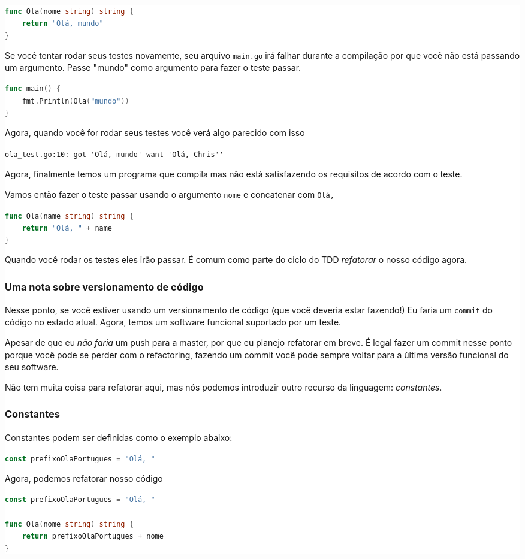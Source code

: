 ```go
func Ola(nome string) string {
    return "Olá, mundo"
}
```

Se você tentar rodar seus testes novamente, seu arquivo `main.go` irá falhar durante a compilação por que você não está passando um argumento. Passe "mundo" como argumento para fazer o teste passar.

```go
func main() {
    fmt.Println(Ola("mundo"))
}
```

Agora, quando você for rodar seus testes você verá algo parecido com isso

```text
ola_test.go:10: got 'Olá, mundo' want 'Olá, Chris''
```

Agora, finalmente temos um programa que compila mas não está satisfazendo os requisitos de acordo com o teste.

Vamos então fazer o teste passar usando o argumento `nome` e concatenar com `Olá,`

```go
func Ola(name string) string {
    return "Olá, " + name
}
```

Quando você rodar os testes eles irão passar. É comum como parte do ciclo do TDD _refatorar_ o nosso código agora.

### Uma nota sobre versionamento de código

Nesse ponto, se você estiver usando um versionamento de código \(que você deveria estar fazendo!\) Eu faria um `commit` do código no estado atual. Agora, temos um software funcional suportado por um teste.

Apesar de que eu _não faria_ um push para a master, por que eu planejo refatorar em breve. É legal fazer um commit nesse ponto porque você pode se perder com o refactoring, fazendo um commit você pode sempre voltar para a última versão funcional do seu software.

Não tem muita coisa para refatorar aqui, mas nós podemos introduzir outro recurso da linguagem: _constantes_.

### Constantes

Constantes podem ser definidas como o exemplo abaixo:

```go
const prefixoOlaPortugues = "Olá, "
```

Agora, podemos refatorar nosso código

```go
const prefixoOlaPortugues = "Olá, "

func Ola(nome string) string {
    return prefixoOlaPortugues + nome
}
```

